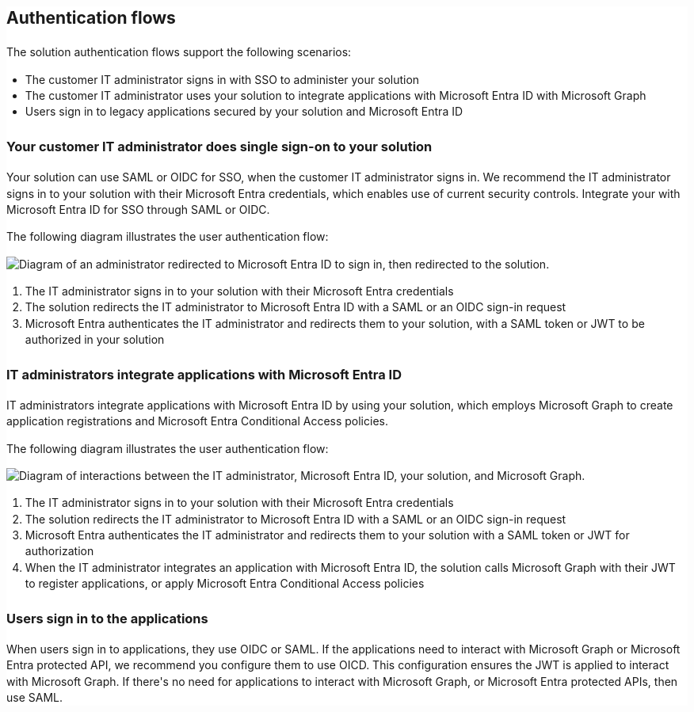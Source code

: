 ## Authentication flows

The solution authentication flows support the following scenarios:

- The customer IT administrator signs in with SSO to administer your solution
- The customer IT administrator uses your solution to integrate applications with Microsoft Entra ID with Microsoft Graph
- Users sign in to legacy applications secured by your solution and Microsoft Entra ID

### Your customer IT administrator does single sign-on to your solution

Your solution can use SAML or OIDC for SSO, when the customer IT administrator signs in. We recommend the IT administrator signs in to your solution with their Microsoft Entra credentials, which enables use of current security controls. Integrate your with Microsoft Entra ID for SSO through SAML or OIDC.

The following diagram illustrates the user authentication flow:

   ![Diagram of an administrator redirected to Microsoft Entra ID to sign in, then redirected to the solution.](./media/secure-hybrid-access-integrations/admin-flow.png)

1. The IT administrator signs in to your solution with their Microsoft Entra credentials
2. The solution redirects the IT administrator to Microsoft Entra ID with a SAML or an OIDC sign-in request
3. Microsoft Entra authenticates the IT administrator and redirects them to your solution, with a SAML token or JWT to be authorized in your solution

<a name='it-administrators-integrate-applications-with-azure-ad-'></a>

### IT administrators integrate applications with Microsoft Entra ID 

IT administrators integrate applications with Microsoft Entra ID by using your solution, which employs Microsoft Graph to create application registrations and Microsoft Entra Conditional Access policies.

The following diagram illustrates the user authentication flow:

   ![Diagram of interactions between the IT administrator, Microsoft Entra ID, your solution, and Microsoft Graph.](./media/secure-hybrid-access-integrations/registration-flow.png)


1. The IT administrator signs in to your solution with their Microsoft Entra credentials
2. The solution redirects the IT administrator to Microsoft Entra ID with a SAML or an OIDC sign-in request
3. Microsoft Entra authenticates the IT administrator and redirects them to your solution with a SAML token or JWT for authorization
4. When the IT administrator integrates an application with Microsoft Entra ID, the solution calls Microsoft Graph with their JWT to register applications, or apply Microsoft Entra Conditional Access policies

### Users sign in to the applications

When users sign in to applications, they use OIDC or SAML. If the applications need to interact with Microsoft Graph or Microsoft Entra protected API, we recommend you configure them to use OICD. This configuration ensures the JWT is applied to interact with Microsoft Graph. If there's no need for applications to interact with Microsoft Graph, or Microsoft Entra protected APIs, then use SAML.
